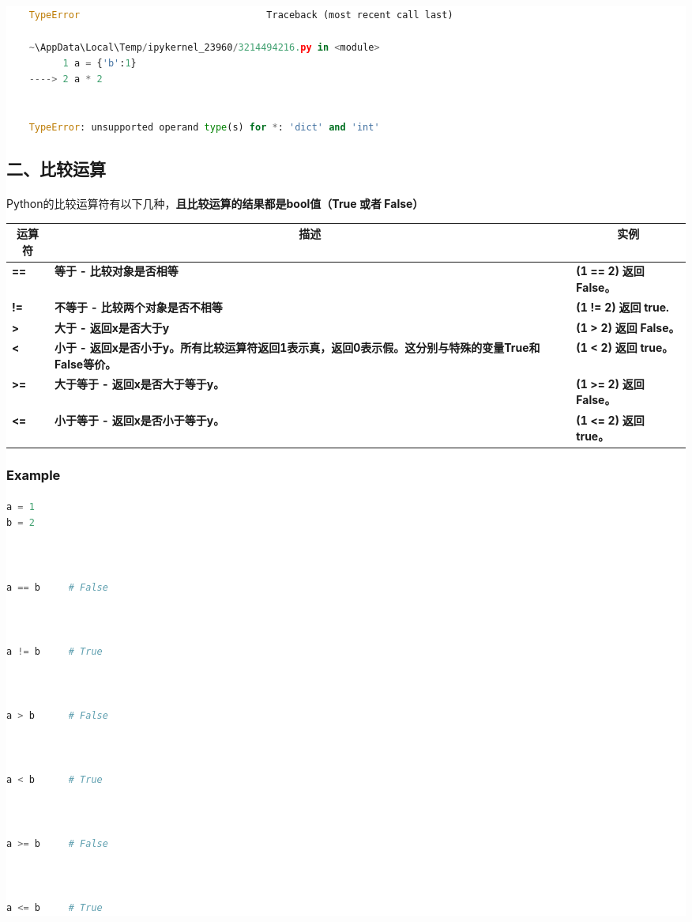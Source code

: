 ```python
    TypeError                                 Traceback (most recent call last)

    ~\AppData\Local\Temp/ipykernel_23960/3214494216.py in <module>
          1 a = {'b':1}
    ----> 2 a * 2
    

    TypeError: unsupported operand type(s) for *: 'dict' and 'int'
```




## **二、比较运算**


Python的比较运算符有以下几种，**且比较运算的结果都是bool值（True 或者 False）**

|**运算符**|**描述**|**实例**|
|---|---|---|
|**==**|**等于 - 比较对象是否相等**|**(1 == 2) 返回 False。**|
|**!=**|**不等于 - 比较两个对象是否不相等**|**(1 != 2) 返回 true.**|
|**>**|**大于 - 返回x是否大于y**|**(1 > 2) 返回 False。**|
|**<**|**小于 - 返回x是否小于y。所有比较运算符返回1表示真，返回0表示假。这分别与特殊的变量True和False等价。**|**(1 < 2) 返回 true。**|
|**>=**|**大于等于 - 返回x是否大于等于y。**|**(1 >= 2) 返回 False。**|
|**<=**|**小于等于 - 返回x是否小于等于y。**|**(1 <= 2) 返回 true。**|


### **Example**


```python
a = 1
b = 2



a == b     # False



a != b     # True



a > b      # False



a < b      # True



a >= b     # False



a <= b     # True
```
